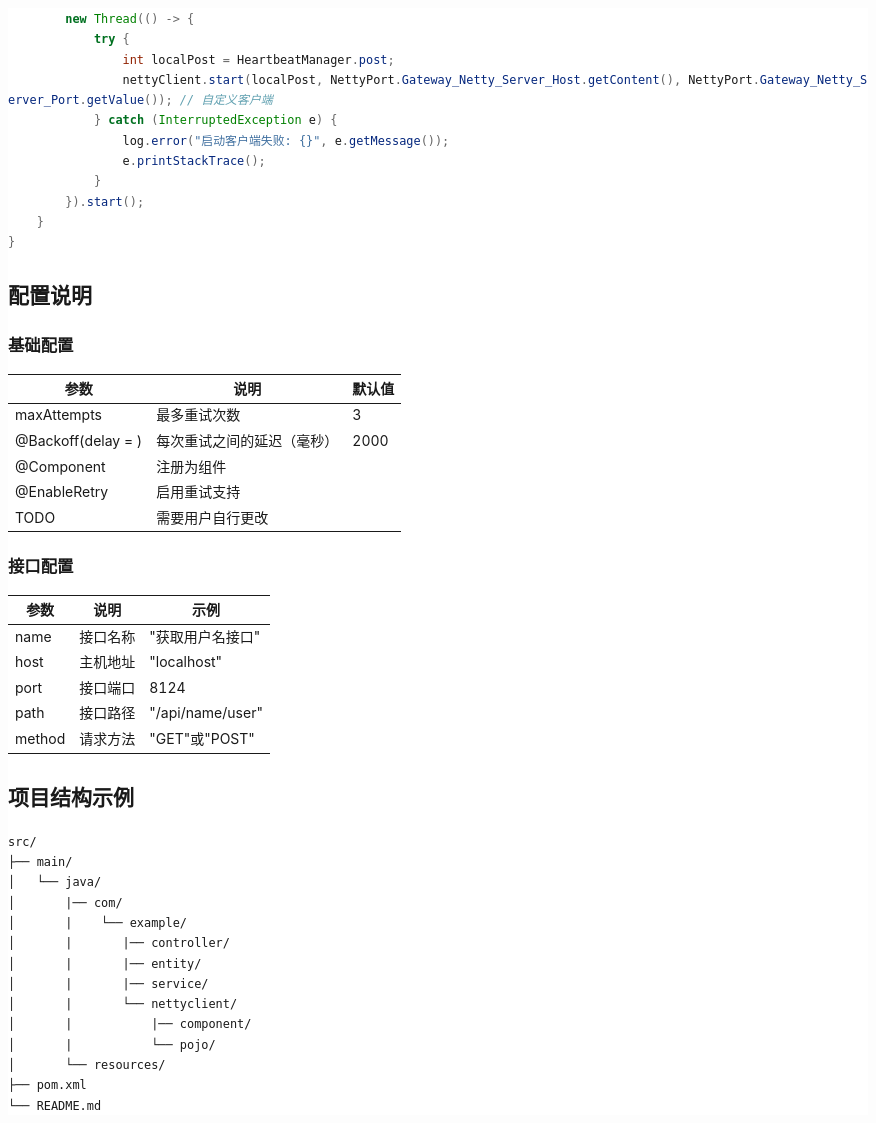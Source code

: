 ```java
        new Thread(() -> {
            try {
                int localPost = HeartbeatManager.post;
                nettyClient.start(localPost, NettyPort.Gateway_Netty_Server_Host.getContent(), NettyPort.Gateway_Netty_Server_Port.getValue()); // 自定义客户端
            } catch (InterruptedException e) {
                log.error("启动客户端失败: {}", e.getMessage());
                e.printStackTrace();
            }
        }).start();
    }
}
```

## 配置说明

### 基础配置

| 参数            | 说明            | 默认值 |
|---------------|---------------|-----|
| maxAttempts | 最多重试次数        | 3   |
| @Backoff(delay = )       | 每次重试之间的延迟（毫秒） | 2000 |
| @Component    | 注册为组件         |     |
| @EnableRetry  | 启用重试支持        |     |
| TODO          | 需要用户自行更改      |     |

### 接口配置

| 参数 | 说明 | 示例 |
|------|------|------|
| name | 接口名称 | "获取用户名接口" |
| host | 主机地址 | "localhost" |
| port | 接口端口 | 8124 |
| path | 接口路径 | "/api/name/user" |
| method | 请求方法 | "GET"或"POST" |

## 项目结构示例

```text
src/
├── main/
│   └── java/
│       |── com/
│       |    └── example/
│       |       |── controller/
│       |       |── entity/
│       |       |── service/
│       |       └── nettyclient/
│       |           |── component/
│       |           └── pojo/
│       └── resources/
├── pom.xml
└── README.md
```